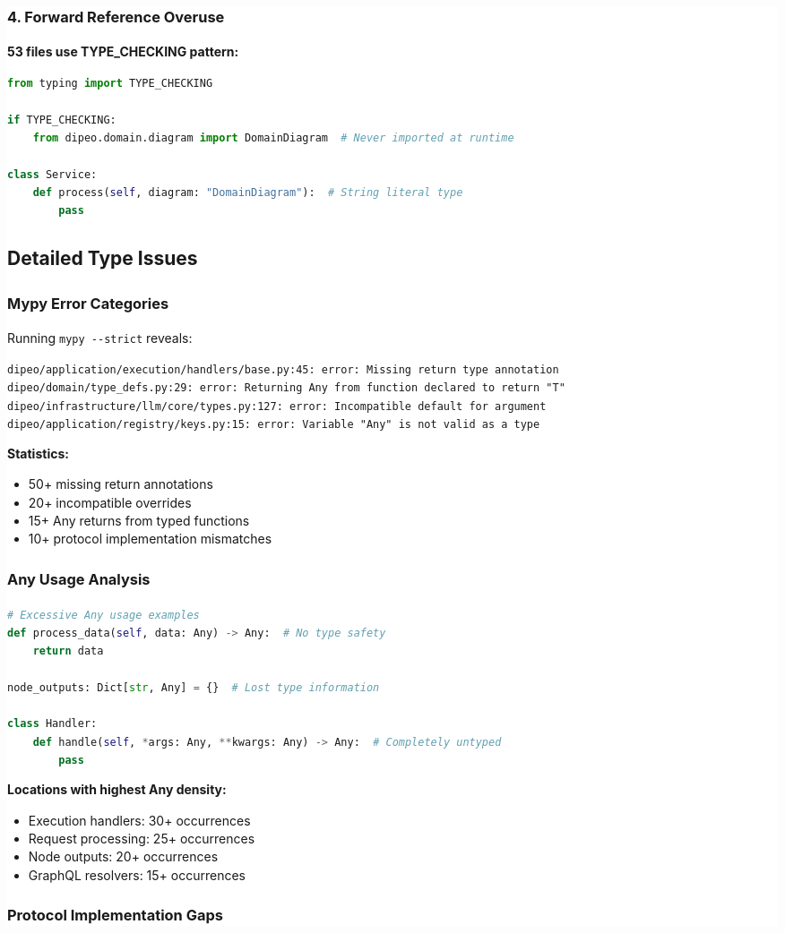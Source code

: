 ### 4. Forward Reference Overuse

**53 files use TYPE_CHECKING pattern:**
```python
from typing import TYPE_CHECKING

if TYPE_CHECKING:
    from dipeo.domain.diagram import DomainDiagram  # Never imported at runtime

class Service:
    def process(self, diagram: "DomainDiagram"):  # String literal type
        pass
```

## Detailed Type Issues

### Mypy Error Categories

Running `mypy --strict` reveals:

```
dipeo/application/execution/handlers/base.py:45: error: Missing return type annotation
dipeo/domain/type_defs.py:29: error: Returning Any from function declared to return "T"
dipeo/infrastructure/llm/core/types.py:127: error: Incompatible default for argument
dipeo/application/registry/keys.py:15: error: Variable "Any" is not valid as a type
```

**Statistics:**
- 50+ missing return annotations
- 20+ incompatible overrides
- 15+ Any returns from typed functions
- 10+ protocol implementation mismatches

### Any Usage Analysis

```python
# Excessive Any usage examples
def process_data(self, data: Any) -> Any:  # No type safety
    return data

node_outputs: Dict[str, Any] = {}  # Lost type information

class Handler:
    def handle(self, *args: Any, **kwargs: Any) -> Any:  # Completely untyped
        pass
```

**Locations with highest Any density:**
- Execution handlers: 30+ occurrences
- Request processing: 25+ occurrences  
- Node outputs: 20+ occurrences
- GraphQL resolvers: 15+ occurrences

### Protocol Implementation Gaps
